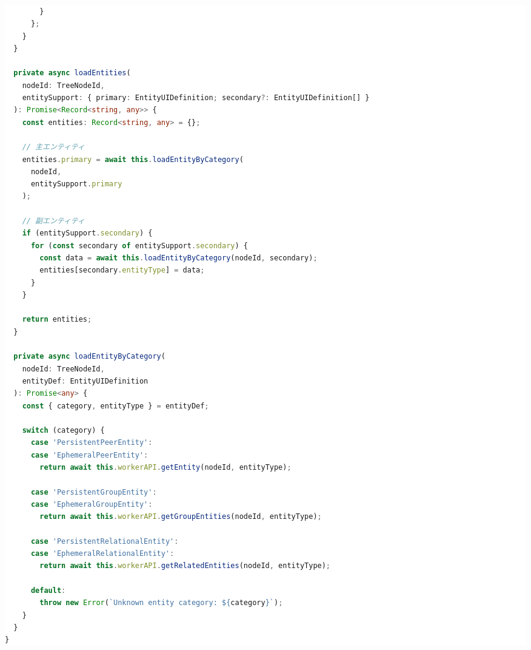 ```typescript
        }
      };
    }
  }
  
  private async loadEntities(
    nodeId: TreeNodeId,
    entitySupport: { primary: EntityUIDefinition; secondary?: EntityUIDefinition[] }
  ): Promise<Record<string, any>> {
    const entities: Record<string, any> = {};
    
    // 主エンティティ
    entities.primary = await this.loadEntityByCategory(
      nodeId,
      entitySupport.primary
    );
    
    // 副エンティティ
    if (entitySupport.secondary) {
      for (const secondary of entitySupport.secondary) {
        const data = await this.loadEntityByCategory(nodeId, secondary);
        entities[secondary.entityType] = data;
      }
    }
    
    return entities;
  }
  
  private async loadEntityByCategory(
    nodeId: TreeNodeId,
    entityDef: EntityUIDefinition
  ): Promise<any> {
    const { category, entityType } = entityDef;
    
    switch (category) {
      case 'PersistentPeerEntity':
      case 'EphemeralPeerEntity':
        return await this.workerAPI.getEntity(nodeId, entityType);
      
      case 'PersistentGroupEntity':
      case 'EphemeralGroupEntity':
        return await this.workerAPI.getGroupEntities(nodeId, entityType);
      
      case 'PersistentRelationalEntity':
      case 'EphemeralRelationalEntity':
        return await this.workerAPI.getRelatedEntities(nodeId, entityType);
      
      default:
        throw new Error(`Unknown entity category: ${category}`);
    }
  }
}
```
